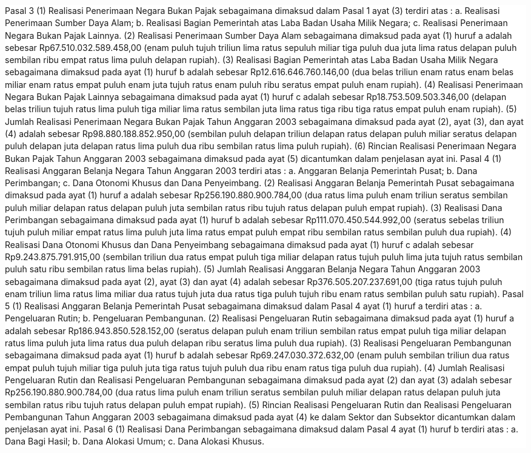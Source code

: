 Pasal 3
(1) Realisasi Penerimaan Negara Bukan Pajak sebagaimana dimaksud dalam Pasal 1 ayat (3) terdiri atas :
a. Realisasi Penerimaan Sumber Daya Alam;
b. Realisasi Bagian Pemerintah atas Laba Badan Usaha Milik Negara;
c. Realisasi Penerimaan Negara Bukan Pajak Lainnya.
(2) Realisasi Penerimaan Sumber Daya Alam sebagaimana dimaksud pada ayat (1) huruf a adalah sebesar Rp67.510.032.589.458,00 (enam puluh tujuh triliun lima ratus sepuluh miliar tiga puluh dua juta lima ratus delapan puluh sembilan ribu empat ratus lima puluh delapan rupiah).
(3) Realisasi Bagian Pemerintah atas Laba Badan Usaha Milik Negara sebagaimana dimaksud pada ayat (1) huruf b adalah sebesar Rp12.616.646.760.146,00 (dua belas triliun enam ratus enam belas miliar enam ratus empat puluh enam juta tujuh ratus enam puluh ribu seratus empat puluh enam rupiah).
(4) Realisasi Penerimaan Negara Bukan Pajak Lainnya sebagaimana dimaksud pada ayat (1) huruf c adalah sebesar Rp18.753.509.503.346,00 (delapan belas triliun tujuh ratus lima puluh tiga miliar lima ratus sembilan juta lima ratus tiga ribu tiga ratus empat puluh enam rupiah).
(5) Jumlah Realisasi Penerimaan Negara Bukan Pajak Tahun Anggaran 2003 sebagaimana dimaksud pada ayat (2), ayat (3), dan ayat (4) adalah sebesar Rp98.880.188.852.950,00 (sembilan puluh delapan triliun delapan ratus delapan puluh miliar seratus delapan puluh delapan juta delapan ratus lima puluh dua ribu sembilan ratus lima puluh rupiah).
(6) Rincian Realisasi Penerimaan Negara Bukan Pajak Tahun Anggaran 2003 sebagaimana dimaksud pada ayat (5) dicantumkan dalam penjelasan ayat ini.
Pasal 4
(1) Realisasi Anggaran Belanja Negara Tahun Anggaran 2003 terdiri atas :
a. Anggaran Belanja Pemerintah Pusat;
b. Dana Perimbangan;
c. Dana Otonomi Khusus dan Dana Penyeimbang.
(2) Realisasi Anggaran Belanja Pemerintah Pusat sebagaimana dimaksud pada ayat (1) huruf a adalah sebesar Rp256.190.880.900.784,00 (dua ratus lima puluh enam triliun seratus sembilan puluh miliar delapan ratus delapan puluh juta sembilan ratus ribu tujuh ratus delapan puluh empat rupiah).
(3) Realisasi Dana Perimbangan sebagaimana dimaksud pada ayat (1) huruf b adalah sebesar Rp111.070.450.544.992,00 (seratus sebelas triliun tujuh puluh miliar empat ratus lima puluh juta lima ratus empat puluh empat ribu sembilan ratus sembilan puluh dua rupiah).
(4) Realisasi Dana Otonomi Khusus dan Dana Penyeimbang sebagaimana dimaksud pada ayat (1) huruf c adalah sebesar Rp9.243.875.791.915,00 (sembilan triliun dua ratus empat puluh tiga miliar delapan ratus tujuh puluh lima juta tujuh ratus sembilan puluh satu ribu sembilan ratus lima belas rupiah).
(5) Jumlah Realisasi Anggaran Belanja Negara Tahun Anggaran 2003 sebagaimana dimaksud pada ayat (2), ayat (3) dan ayat (4) adalah sebesar Rp376.505.207.237.691,00 (tiga ratus tujuh puluh enam triliun lima ratus lima miliar dua ratus tujuh juta dua ratus tiga puluh tujuh ribu enam ratus sembilan puluh satu rupiah).
Pasal 5
(1) Realisasi Anggaran Belanja Pemerintah Pusat sebagaimana dimaksud dalam Pasal 4 ayat (1) huruf a terdiri atas :
a. Pengeluaran Rutin;
b. Pengeluaran Pembangunan.
(2) Realisasi Pengeluaran Rutin sebagaimana dimaksud pada ayat (1) huruf a adalah sebesar Rp186.943.850.528.152,00 (seratus delapan puluh enam triliun sembilan ratus empat puluh tiga miliar delapan ratus lima puluh juta lima ratus dua puluh delapan ribu seratus lima puluh dua rupiah).
(3) Realisasi Pengeluaran Pembangunan sebagaimana dimaksud pada ayat (1) huruf b adalah sebesar Rp69.247.030.372.632,00 (enam puluh sembilan triliun dua ratus empat puluh tujuh miliar tiga puluh juta tiga ratus tujuh puluh dua ribu enam ratus tiga puluh dua rupiah).
(4) Jumlah Realisasi Pengeluaran Rutin dan Realisasi Pengeluaran Pembangunan sebagaimana dimaksud pada ayat (2) dan ayat (3) adalah sebesar Rp256.190.880.900.784,00 (dua ratus lima puluh enam triliun seratus sembilan puluh miliar delapan ratus delapan puluh juta sembilan ratus ribu tujuh ratus delapan puluh empat rupiah).
(5) Rincian Realisasi Pengeluaran Rutin dan Realisasi Pengeluaran Pembangunan Tahun Anggaran 2003 sebagaimana dimaksud pada ayat (4) ke dalam Sektor dan Subsektor dicantumkan dalam penjelasan ayat ini.
Pasal 6
(1) Realisasi Dana Perimbangan sebagaimana dimaksud dalam Pasal 4 ayat (1) huruf b terdiri atas :
a. Dana Bagi Hasil;
b. Dana Alokasi Umum;
c. Dana Alokasi Khusus.